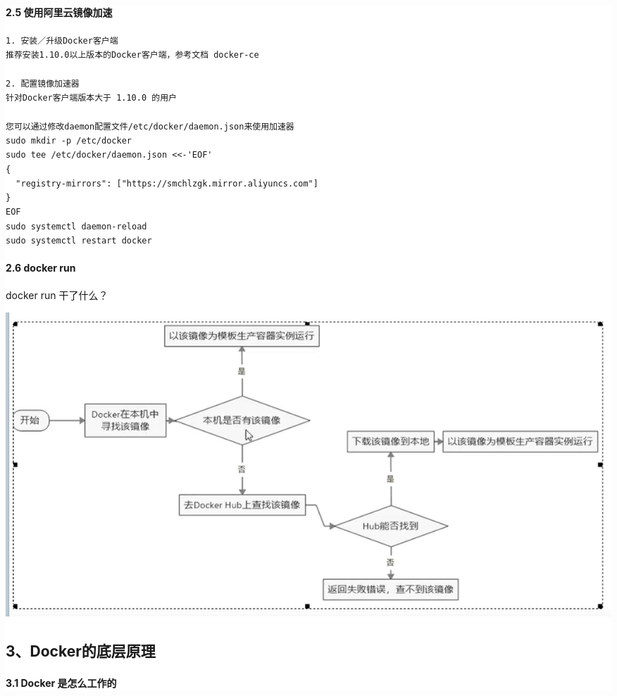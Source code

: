 ####  2.5 使用阿里云镜像加速

```shell
1. 安装／升级Docker客户端
推荐安装1.10.0以上版本的Docker客户端，参考文档 docker-ce

2. 配置镜像加速器
针对Docker客户端版本大于 1.10.0 的用户

您可以通过修改daemon配置文件/etc/docker/daemon.json来使用加速器
sudo mkdir -p /etc/docker
sudo tee /etc/docker/daemon.json <<-'EOF'
{
  "registry-mirrors": ["https://smchlzgk.mirror.aliyuncs.com"]
}
EOF
sudo systemctl daemon-reload
sudo systemctl restart docker
```

#### 2.6 docker run

docker run  干了什么？

![image-20201005222634972](Docker笔记.assets/image-20201005222634972.png)



## 3、Docker的底层原理

#### 3.1 Docker 是怎么工作的
